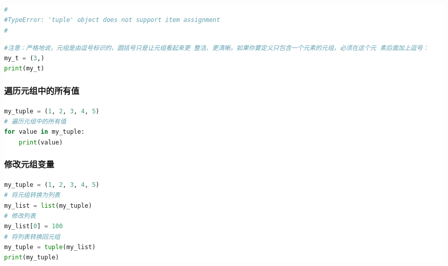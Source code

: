 ```python
#
#TypeError: 'tuple' object does not support item assignment  
# 
```
```python
#注意：严格地说，元组是由逗号标识的，圆括号只是让元组看起来更 整洁、更清晰。如果你要定义只包含⼀个元素的元组，必须在这个元 素后⾯加上逗号：
my_t = (3,)
print(my_t)
```
### 遍历元组中的所有值
```python
my_tuple = (1, 2, 3, 4, 5)
# 遍历元组中的所有值
for value in my_tuple:
    print(value)
```
### 修改元组变量
```python
my_tuple = (1, 2, 3, 4, 5)
# 将元组转换为列表
my_list = list(my_tuple)
# 修改列表
my_list[0] = 100
# 将列表转换回元组
my_tuple = tuple(my_list)
print(my_tuple)
```
